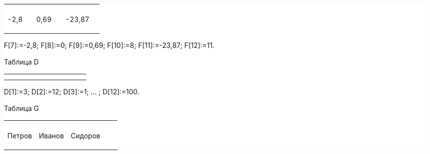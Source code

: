 <table>
	<tr>
		<td></td>
		<td></td>
		<td></td>
		<td></td>
		<td></td>
		<td></td>
	</tr>
	<tr>
		<td><p>-2,8</p></td>
		<td></td>
		<td><p>0,69</p></td>
		<td></td>
		<td><p>-23,87</p></td>
		<td></td>
	</tr>
</table>
<p>F[7]:=-2,8; F[8]:=0; F[9]:=0,69; F[10]:=8; F[11]:=-23,87; F[12]:=11.</p>
<p>Таблица D</p>
<table>
	<tr>
		<td></td>
		<td></td>
		<td></td>
		<td></td>
		<td></td>
		<td></td>
		<td></td>
		<td></td>
		<td></td>
		<td></td>
		<td></td>
		<td></td>
	</tr>
	<tr>
		<td></td>
		<td></td>
		<td></td>
		<td></td>
		<td></td>
		<td></td>
		<td></td>
		<td></td>
		<td></td>
		<td></td>
		<td></td>
		<td></td>
	</tr>
</table>
<p>D[1]:=3; D[2]:=12; D[3]:=1; … ; D[12]:=100.</p>
<p>Таблица G</p>
<table>
	<tr>
		<td></td>
		<td></td>
		<td></td>
		<td></td>
		<td></td>
	</tr>
	<tr>
		<td><p>Петров</p></td>
		<td><p>Иванов</p></td>
		<td><p>Сидоров</p></td>